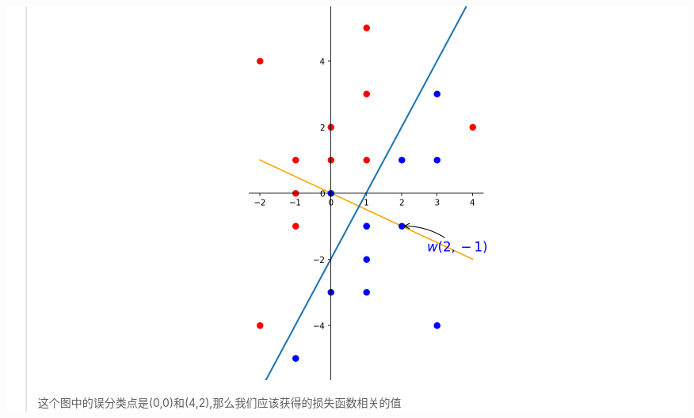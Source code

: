 > <center><img src="image/5_感知机算法/image-20230808154322807.png" alt="image-20230808154322807"  style="zoom:50%;"  /></center>
>
> 这个图中的误分类点是(0,0)和(4,2),那么我们应该获得的损失函数相关的值
>